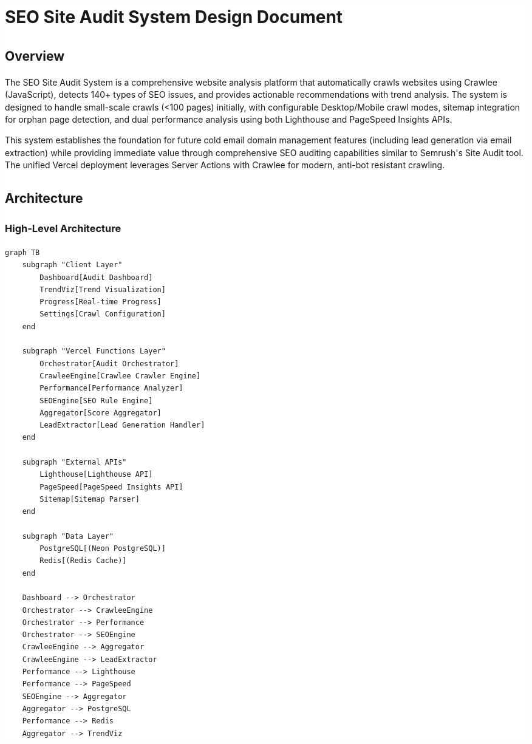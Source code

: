 # SEO Site Audit System Design Document

## Overview

The SEO Site Audit System is a comprehensive website analysis platform that automatically crawls websites using Crawlee (JavaScript), detects 140+ types of SEO issues, and provides actionable recommendations with trend analysis. The system is designed to handle small-scale crawls (<100 pages) initially, with configurable Desktop/Mobile crawl modes, sitemap integration for orphan page detection, and dual performance analysis using both Lighthouse and PageSpeed Insights APIs.

This system establishes the foundation for future cold email domain management features (including lead generation via email extraction) while providing immediate value through comprehensive SEO auditing capabilities similar to Semrush's Site Audit tool. The unified Vercel deployment leverages Server Actions with Crawlee for modern, anti-bot resistant crawling.

## Architecture

### High-Level Architecture

```mermaid
graph TB
    subgraph "Client Layer"
        Dashboard[Audit Dashboard]
        TrendViz[Trend Visualization]
        Progress[Real-time Progress]
        Settings[Crawl Configuration]
    end

    subgraph "Vercel Functions Layer"
        Orchestrator[Audit Orchestrator]
        CrawleeEngine[Crawlee Crawler Engine]
        Performance[Performance Analyzer]
        SEOEngine[SEO Rule Engine]
        Aggregator[Score Aggregator]
        LeadExtractor[Lead Generation Handler]
    end

    subgraph "External APIs"
        Lighthouse[Lighthouse API]
        PageSpeed[PageSpeed Insights API]
        Sitemap[Sitemap Parser]
    end

    subgraph "Data Layer"
        PostgreSQL[(Neon PostgreSQL)]
        Redis[(Redis Cache)]
    end

    Dashboard --> Orchestrator
    Orchestrator --> CrawleeEngine
    Orchestrator --> Performance
    Orchestrator --> SEOEngine
    CrawleeEngine --> Aggregator
    CrawleeEngine --> LeadExtractor
    Performance --> Lighthouse
    Performance --> PageSpeed
    SEOEngine --> Aggregator
    Aggregator --> PostgreSQL
    Performance --> Redis
    Aggregator --> TrendViz
```
